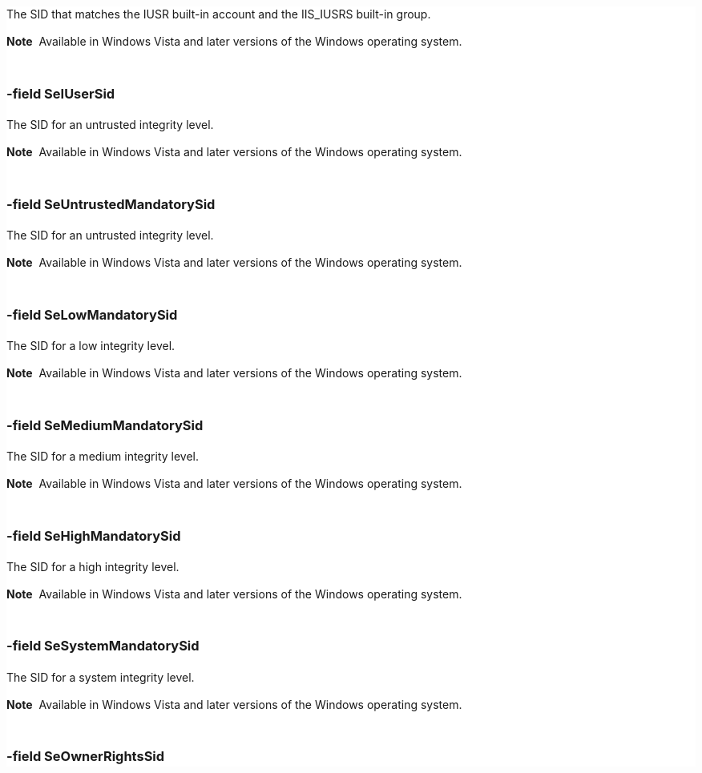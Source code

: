 The SID that matches the IUSR built-in account and the IIS_IUSRS built-in group.

<div class="alert"><b>Note</b>  Available in Windows Vista and later versions of the Windows operating system.</div>
<div> </div>

### -field SeIUserSid

The SID for an untrusted integrity level. 

<div class="alert"><b>Note</b>  Available in Windows Vista and later versions of the Windows operating system.</div>
<div> </div>

### -field SeUntrustedMandatorySid

The SID for an untrusted integrity level. 

<div class="alert"><b>Note</b>  Available in Windows Vista and later versions of the Windows operating system.</div>
<div> </div>

### -field SeLowMandatorySid

The SID for a low integrity level. 

<div class="alert"><b>Note</b>  Available in Windows Vista and later versions of the Windows operating system.</div>
<div> </div>

### -field SeMediumMandatorySid

The SID for a medium integrity level. 

<div class="alert"><b>Note</b>  Available in Windows Vista and later versions of the Windows operating system.</div>
<div> </div>

### -field SeHighMandatorySid

The SID for a high integrity level. 

<div class="alert"><b>Note</b>  Available in Windows Vista and later versions of the Windows operating system.</div>
<div> </div>

### -field SeSystemMandatorySid

The SID for a system integrity level. 

<div class="alert"><b>Note</b>  Available in Windows Vista and later versions of the Windows operating system.</div>
<div> </div>

### -field SeOwnerRightsSid
